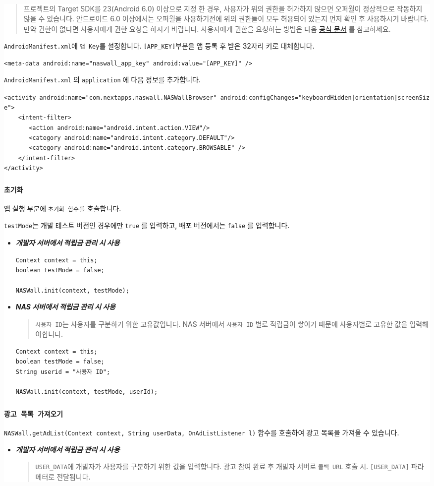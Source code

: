 > 프로젝트의 Target SDK를 23(Android 6.0) 이상으로 지정 한 경우, 사용자가 위의 권한을 허가하지 않으면 오퍼월이 정상적으로 작동하지 않을 수 있습니다.
안드로이드 6.0 이상에서는 오퍼월을 사용하기전에 위의 권한들이 모두 허용되어 있는지 먼저 확인 후 사용하시기 바랍니다. 만약 권한이 없다면 사용자에게 권한 요청을 하시기 바랍니다.
사용자에게 권한을 요청하는 방법은 다음 [공식 문서](http://developer.android.com/intl/ko/training/permissions/requesting.html) 를 참고하세요.

`AndroidManifest.xml`에 `앱 Key`를 설정합니다.
`[APP_KEY]`부분을 앱 등록 후 받은 32자리 키로 대체합니다.
```
<meta-data android:name="naswall_app_key" android:value="[APP_KEY]" />
```

`AndroidManifest.xml` 의 `application` 에 다음 정보를 추가합니다.
```
<activity android:name="com.nextapps.naswall.NASWallBrowser" android:configChanges="keyboardHidden|orientation|screenSize">
    <intent-filter>
       <action android:name="android.intent.action.VIEW"/>
       <category android:name="android.intent.category.DEFAULT"/>
       <category android:name="android.intent.category.BROWSABLE" />
    </intent-filter>
</activity>
```

### `초기화`
앱 실행 부분에 `초기화 함수`를 호출합니다.

`testMode`는 개발 테스트 버전인 경우에만 `true` 를 입력하고, 배포 버전에서는 `false` 를 입력합니다.

- ***개발자 서버에서 적립금 관리 시 사용***
    ```
    Context context = this;
    boolean testMode = false;
    
    NASWall.init(context, testMode);
    ```
 
- ***NAS 서버에서 적립금 관리 시 사용***
    > `사용자 ID`는 사용자를 구분하기 위한 고유값입니다. NAS 서버에서 `사용자 ID` 별로 적립금이 쌓이기 때문에 사용자별로 고유한 값을 입력해야합니다.
    ```
    Context context = this; 
    boolean testMode = false; 
    String userid = "사용자 ID";
    
    NASWall.init(context, testMode, userId);
    ```

### `광고 목록 가져오기`
`NASWall.getAdList(Context context, String userData, OnAdListListener l)` 함수를 호출하여 광고 목록을 가져올 수 있습니다.

- ***개발자 서버에서 적립금 관리 시 사용***
    > `USER_DATA`에 개발자가 사용자를 구분하기 위한 값을 입력합니다. 광고 참여 완료 후 개발자 서버로 `콜백 URL` 호출 시. `[USER_DATA]` 파라메터로 전달됩니다. 
